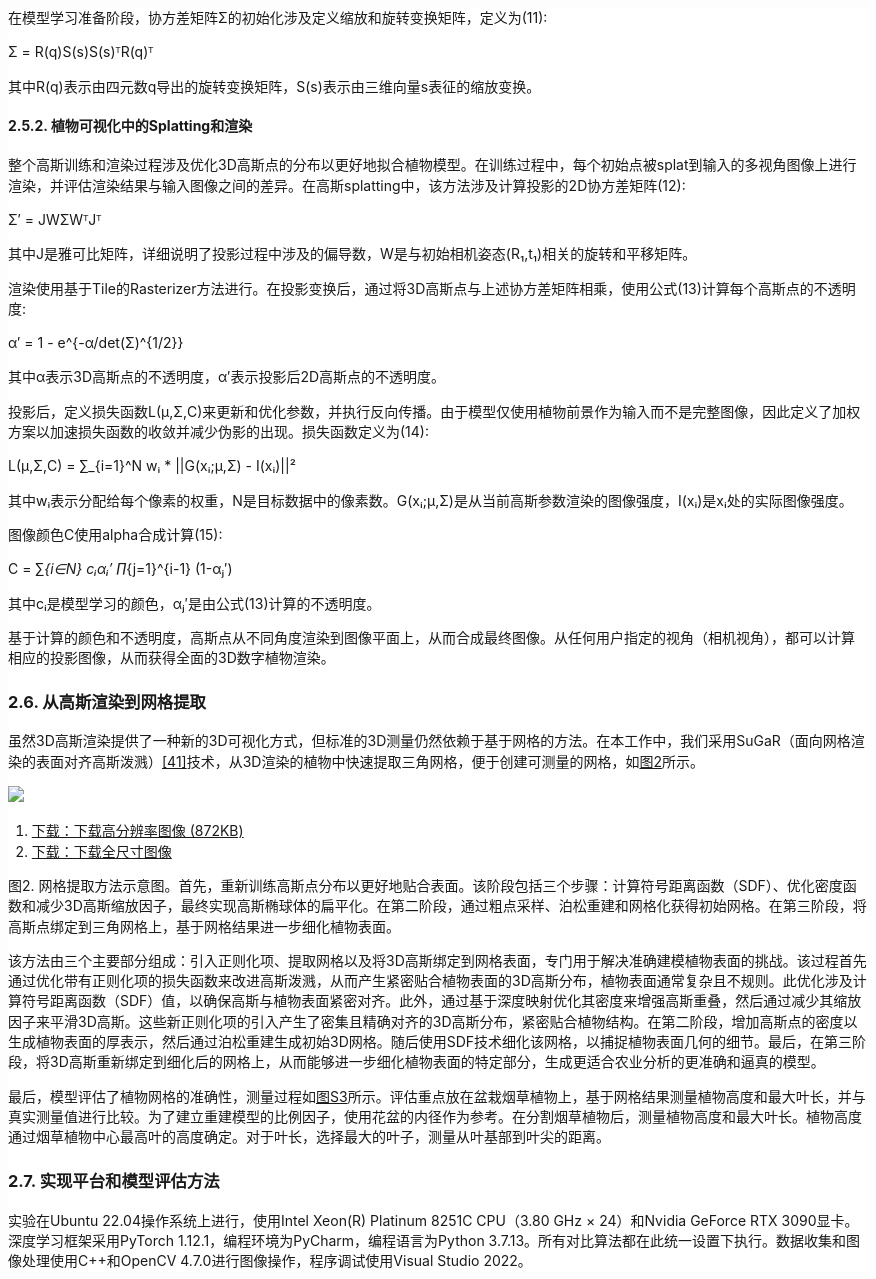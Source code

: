 在模型学习准备阶段，协方差矩阵Σ的初始化涉及定义缩放和旋转变换矩阵，定义为(11):

Σ = R(q)S(s)S(s)ᵀR(q)ᵀ

其中R(q)表示由四元数q导出的旋转变换矩阵，S(s)表示由三维向量s表征的缩放变换。

#### 2.5.2. 植物可视化中的Splatting和渲染

整个高斯训练和渲染过程涉及优化3D高斯点的分布以更好地拟合植物模型。在训练过程中，每个初始点被splat到输入的多视角图像上进行渲染，并评估渲染结果与输入图像之间的差异。在高斯splatting中，该方法涉及计算投影的2D协方差矩阵(12):

Σ′ = JWΣWᵀJᵀ

其中J是雅可比矩阵，详细说明了投影过程中涉及的偏导数，W是与初始相机姿态(R₁,t₁)相关的旋转和平移矩阵。

渲染使用基于Tile的Rasterizer方法进行。在投影变换后，通过将3D高斯点与上述协方差矩阵相乘，使用公式(13)计算每个高斯点的不透明度:

α′ = 1 - e^{-α/det(Σ)^{1/2}}

其中α表示3D高斯点的不透明度，α′表示投影后2D高斯点的不透明度。

投影后，定义损失函数L(μ,Σ,C)来更新和优化参数，并执行反向传播。由于模型仅使用植物前景作为输入而不是完整图像，因此定义了加权方案以加速损失函数的收敛并减少伪影的出现。损失函数定义为(14):

L(μ,Σ,C) = ∑_{i=1}^N wᵢ * ||G(xᵢ;μ,Σ) - I(xᵢ)||²

其中wᵢ表示分配给每个像素的权重，N是目标数据中的像素数。G(xᵢ;μ,Σ)是从当前高斯参数渲染的图像强度，I(xᵢ)是xᵢ处的实际图像强度。

图像颜色C使用alpha合成计算(15):

C = ∑_{i∈N} cᵢαᵢ′ ∏_{j=1}^{i-1} (1-αⱼ′)

其中cᵢ是模型学习的颜色，αⱼ′是由公式(13)计算的不透明度。

基于计算的颜色和不透明度，高斯点从不同角度渲染到图像平面上，从而合成最终图像。从任何用户指定的视角（相机视角），都可以计算相应的投影图像，从而获得全面的3D数字植物渲染。

### 2.6. 从高斯渲染到网格提取

虽然3D高斯渲染提供了一种新的3D可视化方式，但标准的3D测量仍然依赖于基于网格的方法。在本工作中，我们采用SuGaR（面向网格渲染的表面对齐高斯泼溅）[\[41\]](#b0205)技术，从3D渲染的植物中快速提取三角网格，便于创建可测量的网格，如[图2](#f0010)所示。

![](https://ars.els-cdn.com/content/image/1-s2.0-S2214514125000261-gr2.jpg)

1.  [下载：下载高分辨率图像 (872KB)](https://ars.els-cdn.com/content/image/1-s2.0-S2214514125000261-gr2_lrg.jpg "下载高分辨率图像 (872KB)")
2.  [下载：下载全尺寸图像](https://ars.els-cdn.com/content/image/1-s2.0-S2214514125000261-gr2.jpg "下载全尺寸图像")

图2. 网格提取方法示意图。首先，重新训练高斯点分布以更好地贴合表面。该阶段包括三个步骤：计算符号距离函数（SDF）、优化密度函数和减少3D高斯缩放因子，最终实现高斯椭球体的扁平化。在第二阶段，通过粗点采样、泊松重建和网格化获得初始网格。在第三阶段，将高斯点绑定到三角网格上，基于网格结果进一步细化植物表面。

该方法由三个主要部分组成：引入正则化项、提取网格以及将3D高斯绑定到网格表面，专门用于解决准确建模植物表面的挑战。该过程首先通过优化带有正则化项的损失函数来改进高斯泼溅，从而产生紧密贴合植物表面的3D高斯分布，植物表面通常复杂且不规则。此优化涉及计算符号距离函数（SDF）值，以确保高斯与植物表面紧密对齐。此外，通过基于深度映射优化其密度来增强高斯重叠，然后通过减少其缩放因子来平滑3D高斯。这些新正则化项的引入产生了密集且精确对齐的3D高斯分布，紧密贴合植物结构。在第二阶段，增加高斯点的密度以生成植物表面的厚表示，然后通过泊松重建生成初始3D网格。随后使用SDF技术细化该网格，以捕捉植物表面几何的细节。最后，在第三阶段，将3D高斯重新绑定到细化后的网格上，从而能够进一步细化植物表面的特定部分，生成更适合农业分析的更准确和逼真的模型。

最后，模型评估了植物网格的准确性，测量过程如[图S3](#s0150)所示。评估重点放在盆栽烟草植物上，基于网格结果测量植物高度和最大叶长，并与真实测量值进行比较。为了建立重建模型的比例因子，使用花盆的内径作为参考。在分割烟草植物后，测量植物高度和最大叶长。植物高度通过烟草植物中心最高叶的高度确定。对于叶长，选择最大的叶子，测量从叶基部到叶尖的距离。

### 2.7. 实现平台和模型评估方法

实验在Ubuntu 22.04操作系统上进行，使用Intel Xeon(R) Platinum 8251C CPU（3.80 GHz × 24）和Nvidia GeForce RTX 3090显卡。深度学习框架采用PyTorch 1.12.1，编程环境为PyCharm，编程语言为Python 3.7.13。所有对比算法都在此统一设置下执行。数据收集和图像处理使用C++和OpenCV 4.7.0进行图像操作，程序调试使用Visual Studio 2022。
